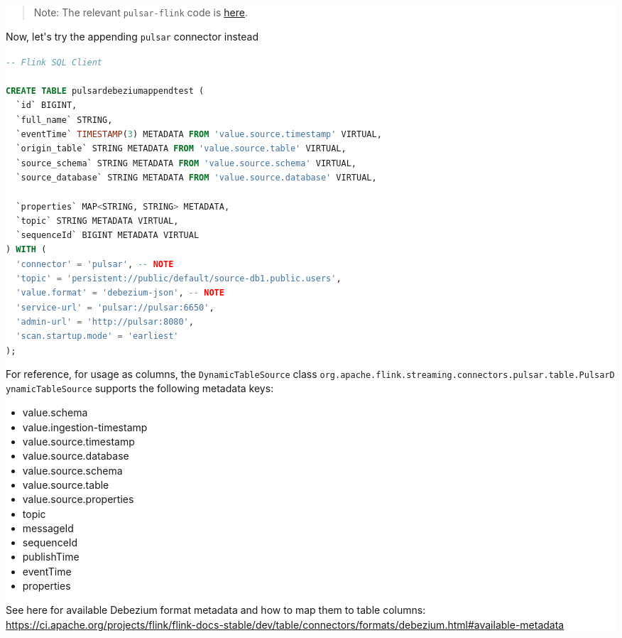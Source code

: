 > Note: The relevant `pulsar-flink` code is
> [here](https://github.com/streamnative/pulsar-flink/blob/branch-2.7.5/pulsar-flink-connector/src/main/java/org/apache/flink/streaming/connectors/pulsar/table/UpsertPulsarDynamicTableFactory.java#L241).

Now, let's try the appending `pulsar` connector instead

```sql
-- Flink SQL Client

CREATE TABLE pulsardebeziumappendtest (
  `id` BIGINT,
  `full_name` STRING,
  `eventTime` TIMESTAMP(3) METADATA FROM 'value.source.timestamp' VIRTUAL,
  `origin_table` STRING METADATA FROM 'value.source.table' VIRTUAL,
  `source_schema` STRING METADATA FROM 'value.source.schema' VIRTUAL,
  `source_database` STRING METADATA FROM 'value.source.database' VIRTUAL,

  `properties` MAP<STRING, STRING> METADATA,
  `topic` STRING METADATA VIRTUAL,
  `sequenceId` BIGINT METADATA VIRTUAL
) WITH (
  'connector' = 'pulsar', -- NOTE
  'topic' = 'persistent://public/default/source-db1.public.users',
  'value.format' = 'debezium-json', -- NOTE
  'service-url' = 'pulsar://pulsar:6650',
  'admin-url' = 'http://pulsar:8080',
  'scan.startup.mode' = 'earliest'
);
```

For reference, for usage as columns, the `DynamicTableSource` class
`org.apache.flink.streaming.connectors.pulsar.table.PulsarDynamicTableSource`
supports the following metadata keys:

- value.schema
- value.ingestion-timestamp
- value.source.timestamp
- value.source.database
- value.source.schema
- value.source.table
- value.source.properties
- topic
- messageId
- sequenceId
- publishTime
- eventTime
- properties

See here for available Debezium format metadata and how to map them to table
columns:
https://ci.apache.org/projects/flink/flink-docs-stable/dev/table/connectors/formats/debezium.html#available-metadata
